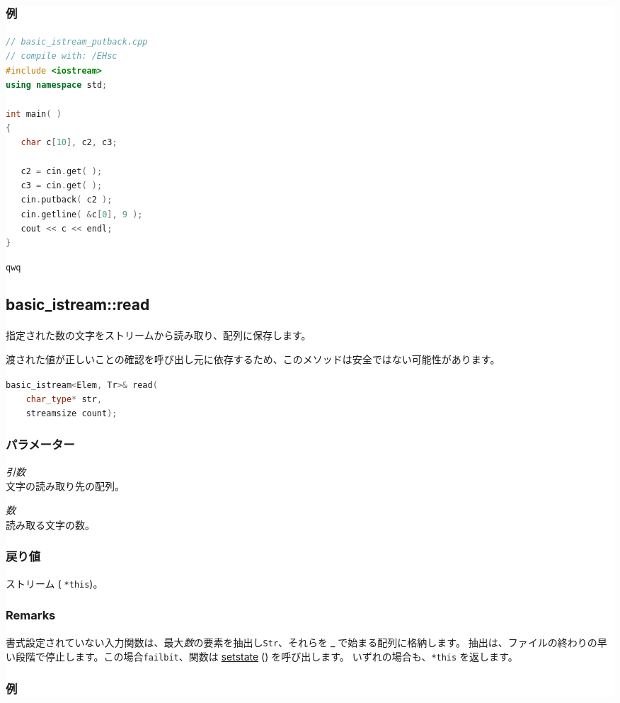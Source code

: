 ### <a name="example"></a>例

```cpp
// basic_istream_putback.cpp
// compile with: /EHsc
#include <iostream>
using namespace std;

int main( )
{
   char c[10], c2, c3;

   c2 = cin.get( );
   c3 = cin.get( );
   cin.putback( c2 );
   cin.getline( &c[0], 9 );
   cout << c << endl;
}
```

```Output
qwq
```

## <a name="read"></a>  basic_istream::read

指定された数の文字をストリームから読み取り、配列に保存します。

渡された値が正しいことの確認を呼び出し元に依存するため、このメソッドは安全ではない可能性があります。

```cpp
basic_istream<Elem, Tr>& read(
    char_type* str,
    streamsize count);
```

### <a name="parameters"></a>パラメーター

*引数*\
文字の読み取り先の配列。

*数*\
読み取る文字の数。

### <a name="return-value"></a>戻り値

ストリーム ( `*this`)。

### <a name="remarks"></a>Remarks

書式設定されていない入力関数は、最大*数*の要素を抽出し`Str`、それらを _ で始まる配列に格納します。 抽出は、ファイルの終わりの早い段階で停止します。この場合`failbit`、関数は [setstate](../standard-library/basic-ios-class.md#setstate) () を呼び出します。 いずれの場合も、`*this` を返します。

### <a name="example"></a>例
